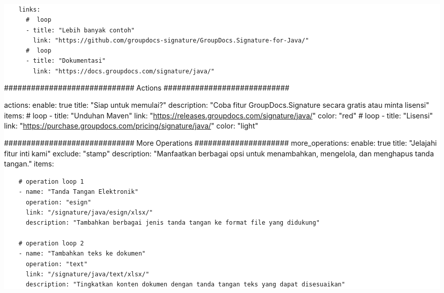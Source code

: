         links:
          #  loop
          - title: "Lebih banyak contoh"
            link: "https://github.com/groupdocs-signature/GroupDocs.Signature-for-Java/"
          #  loop
          - title: "Dokumentasi"
            link: "https://docs.groupdocs.com/signature/java/"
            

            


############################# Actions ############################

actions:
  enable: true
  title: "Siap untuk memulai?"
  description: "Coba fitur GroupDocs.Signature secara gratis atau minta lisensi"
  items:
    #  loop
    - title: "Unduhan Maven"
      link: "https://releases.groupdocs.com/signature/java/"
      color: "red"
        #  loop
    - title: "Lisensi"
      link: "https://purchase.groupdocs.com/pricing/signature/java/"
      color: "light"


############################# More Operations #####################
more_operations:
    enable: true
    title: "Jelajahi fitur inti kami"
    exclude: "stamp"
    description: "Manfaatkan berbagai opsi untuk menambahkan, mengelola, dan menghapus tanda tangan."
    items: 
          
        # operation loop 1
        - name: "Tanda Tangan Elektronik"
          operation: "esign"
          link: "/signature/java/esign/xlsx/"
          description: "Tambahkan berbagai jenis tanda tangan ke format file yang didukung"

        # operation loop 2
        - name: "Tambahkan teks ke dokumen"
          operation: "text"
          link: "/signature/java/text/xlsx/"
          description: "Tingkatkan konten dokumen dengan tanda tangan teks yang dapat disesuaikan"
